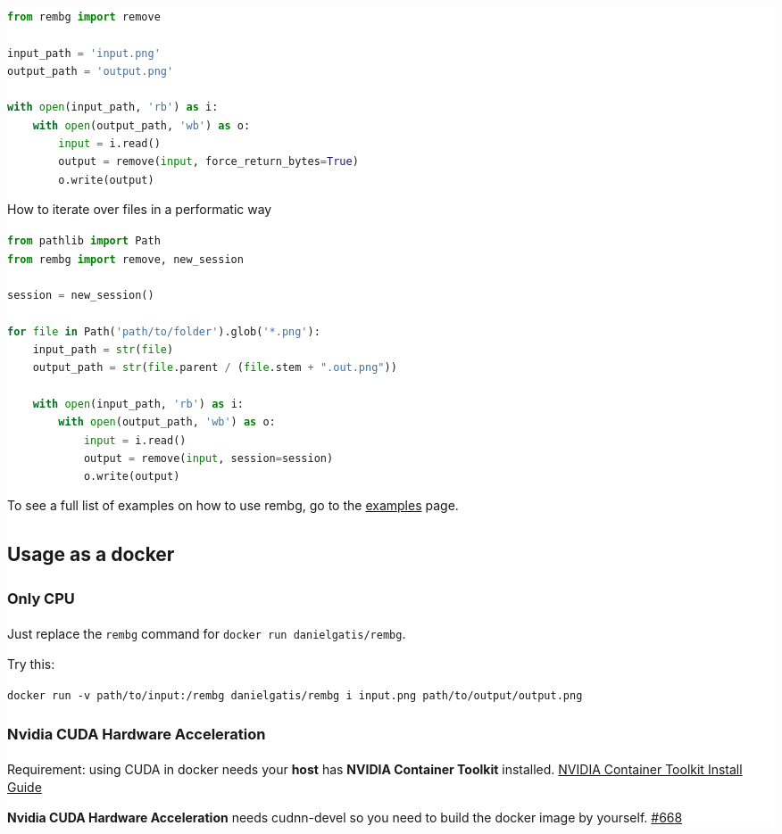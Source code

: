 ```python
from rembg import remove

input_path = 'input.png'
output_path = 'output.png'

with open(input_path, 'rb') as i:
    with open(output_path, 'wb') as o:
        input = i.read()
        output = remove(input, force_return_bytes=True)
        o.write(output)
```

How to iterate over files in a performatic way

```python
from pathlib import Path
from rembg import remove, new_session

session = new_session()

for file in Path('path/to/folder').glob('*.png'):
    input_path = str(file)
    output_path = str(file.parent / (file.stem + ".out.png"))

    with open(input_path, 'rb') as i:
        with open(output_path, 'wb') as o:
            input = i.read()
            output = remove(input, session=session)
            o.write(output)
```

To see a full list of examples on how to use rembg, go to the [examples](USAGE.md) page.

## Usage as a docker

### Only CPU

Just replace the `rembg` command for `docker run danielgatis/rembg`.

Try this:

```shell
docker run -v path/to/input:/rembg danielgatis/rembg i input.png path/to/output/output.png
```

### Nvidia CUDA Hardware Acceleration

Requirement: using CUDA in docker needs your **host** has **NVIDIA Container Toolkit** installed. [NVIDIA Container Toolkit Install Guide](https://docs.nvidia.com/datacenter/cloud-native/container-toolkit/latest/install-guide.html)

**Nvidia CUDA Hardware Acceleration** needs cudnn-devel so you need to build the docker image by yourself. [#668](https://github.com/danielgatis/rembg/issues/668#issuecomment-2689914205)
